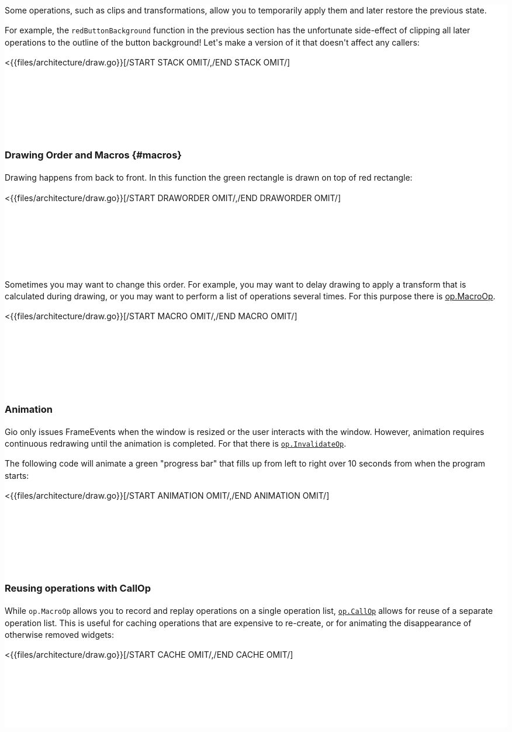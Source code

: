 Some operations, such as clips and transformations, allow you to temporarily apply them and later restore the previous state.

For example, the `redButtonBackground` function in the previous section has the unfortunate side-effect of clipping all later operations to the outline of the button background! Let's make a version of it that doesn't affect any callers:

<{{files/architecture/draw.go}}[/START STACK OMIT/,/END STACK OMIT/]

<pre style="min-height: 100px" data-run="wasm" data-pkg="architecture" data-args="draw-stack" data-size="200x100"></pre>

### Drawing Order and Macros {#macros}

Drawing happens from back to front. In this function the green rectangle is drawn on top of red rectangle:

<{{files/architecture/draw.go}}[/START DRAWORDER OMIT/,/END DRAWORDER OMIT/]

<pre style="min-height: 100px" data-run="wasm" data-pkg="architecture" data-args="draw-draworder" data-size="200x100"></pre>

Sometimes you may want to change this order. For example, you may want to delay drawing to apply a transform that is calculated during drawing, or you may want to perform a list of operations several times. For this purpose there is [op.MacroOp](https://gioui.org/op#MacroOp).



<{{files/architecture/draw.go}}[/START MACRO OMIT/,/END MACRO OMIT/]

<pre style="min-height: 100px" data-run="wasm" data-pkg="architecture" data-args="draw-macro" data-size="200x100"></pre>

### Animation

Gio only issues FrameEvents when the window is resized or the user interacts with the window. However, animation requires continuous redrawing until the animation is completed. For that there is [`op.InvalidateOp`](https://gioui.org/op#InvalidateOp).

The following code will animate a green "progress bar" that fills up from left to right over 10 seconds from when the program starts:

<{{files/architecture/draw.go}}[/START ANIMATION OMIT/,/END ANIMATION OMIT/]

<pre style="min-height: 100px" data-run="wasm" data-pkg="architecture" data-args="draw-animation" data-size="200x100"></pre>

### Reusing operations with CallOp

While `op.MacroOp` allows you to record and replay operations on a single operation list, [`op.CallOp`](https://gioui.org/op#CallOp) allows for reuse of a separate operation list. This is useful for caching operations that are expensive to re-create, or for animating the disappearance of otherwise removed widgets:

<{{files/architecture/draw.go}}[/START CACHE OMIT/,/END CACHE OMIT/]

<pre style="min-height: 100px" data-run="wasm" data-pkg="architecture" data-args="draw-cache" data-size="200x100"></pre>
